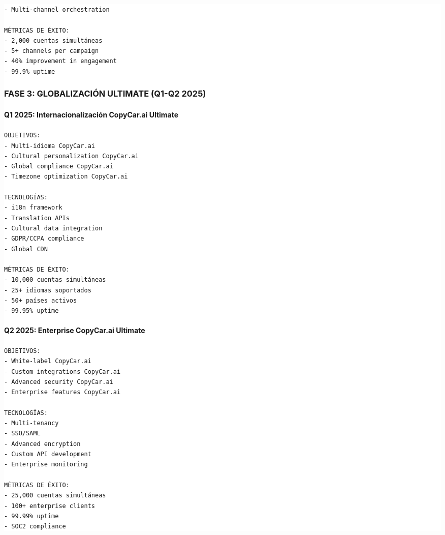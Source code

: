 ```
- Multi-channel orchestration

MÉTRICAS DE ÉXITO:
- 2,000 cuentas simultáneas
- 5+ channels per campaign
- 40% improvement in engagement
- 99.9% uptime
```

### **FASE 3: GLOBALIZACIÓN ULTIMATE (Q1-Q2 2025)**

#### **Q1 2025: Internacionalización CopyCar.ai Ultimate**
```
OBJETIVOS:
- Multi-idioma CopyCar.ai
- Cultural personalization CopyCar.ai
- Global compliance CopyCar.ai
- Timezone optimization CopyCar.ai

TECNOLOGÍAS:
- i18n framework
- Translation APIs
- Cultural data integration
- GDPR/CCPA compliance
- Global CDN

MÉTRICAS DE ÉXITO:
- 10,000 cuentas simultáneas
- 25+ idiomas soportados
- 50+ países activos
- 99.95% uptime
```

#### **Q2 2025: Enterprise CopyCar.ai Ultimate**
```
OBJETIVOS:
- White-label CopyCar.ai
- Custom integrations CopyCar.ai
- Advanced security CopyCar.ai
- Enterprise features CopyCar.ai

TECNOLOGÍAS:
- Multi-tenancy
- SSO/SAML
- Advanced encryption
- Custom API development
- Enterprise monitoring

MÉTRICAS DE ÉXITO:
- 25,000 cuentas simultáneas
- 100+ enterprise clients
- 99.99% uptime
- SOC2 compliance
```
